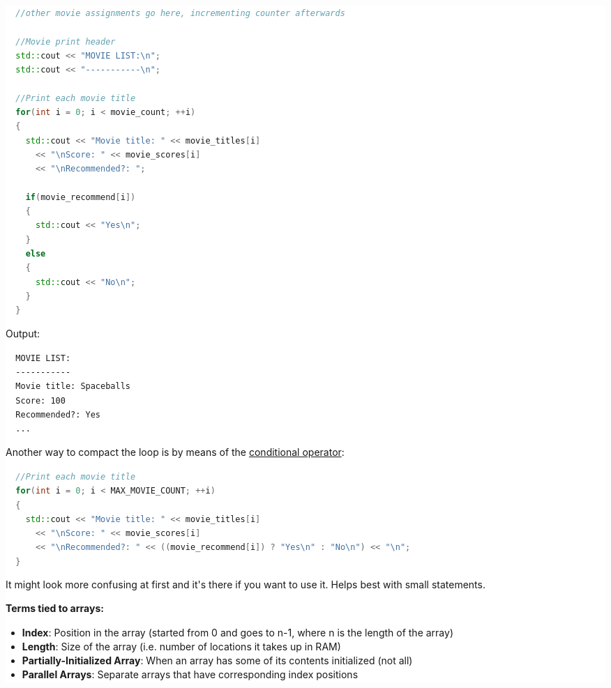 ```C++
  //other movie assignments go here, incrementing counter afterwards
  
  //Movie print header
  std::cout << "MOVIE LIST:\n";
  std::cout << "-----------\n";
  
  //Print each movie title
  for(int i = 0; i < movie_count; ++i)
  {
    std::cout << "Movie title: " << movie_titles[i]
      << "\nScore: " << movie_scores[i]
      << "\nRecommended?: ";
    
    if(movie_recommend[i])
    {
      std::cout << "Yes\n";
    }
    else
    {
      std::cout << "No\n";
    }
  }
```

Output:
```
  MOVIE LIST:
  -----------
  Movie title: Spaceballs
  Score: 100
  Recommended?: Yes
  ...
```

Another way to compact the loop is by means of the [conditional operator](http://www.cplusplus.com/forum/articles/14631/):
```C++
  //Print each movie title
  for(int i = 0; i < MAX_MOVIE_COUNT; ++i)
  {
    std::cout << "Movie title: " << movie_titles[i]
      << "\nScore: " << movie_scores[i]
      << "\nRecommended?: " << ((movie_recommend[i]) ? "Yes\n" : "No\n") << "\n";
  }
```

It might look more confusing at first and it's there if you want to use it. Helps best with small statements.

__Terms tied to arrays:__
- __Index__: Position in the array (started from 0 and goes to n-1, where n is the length of the array)
- __Length__: Size of the array (i.e. number of locations it takes up in RAM)
- __Partially-Initialized Array__: When an array has some of its contents initialized (not all)
- __Parallel Arrays__: Separate arrays that have corresponding index positions
